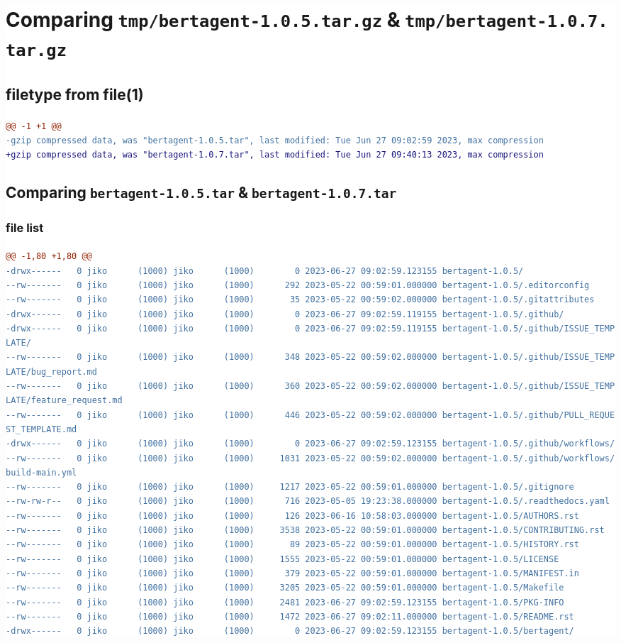 # Comparing `tmp/bertagent-1.0.5.tar.gz` & `tmp/bertagent-1.0.7.tar.gz`

## filetype from file(1)

```diff
@@ -1 +1 @@
-gzip compressed data, was "bertagent-1.0.5.tar", last modified: Tue Jun 27 09:02:59 2023, max compression
+gzip compressed data, was "bertagent-1.0.7.tar", last modified: Tue Jun 27 09:40:13 2023, max compression
```

## Comparing `bertagent-1.0.5.tar` & `bertagent-1.0.7.tar`

### file list

```diff
@@ -1,80 +1,80 @@
-drwx------   0 jiko      (1000) jiko      (1000)        0 2023-06-27 09:02:59.123155 bertagent-1.0.5/
--rw-------   0 jiko      (1000) jiko      (1000)      292 2023-05-22 00:59:01.000000 bertagent-1.0.5/.editorconfig
--rw-------   0 jiko      (1000) jiko      (1000)       35 2023-05-22 00:59:02.000000 bertagent-1.0.5/.gitattributes
-drwx------   0 jiko      (1000) jiko      (1000)        0 2023-06-27 09:02:59.119155 bertagent-1.0.5/.github/
-drwx------   0 jiko      (1000) jiko      (1000)        0 2023-06-27 09:02:59.119155 bertagent-1.0.5/.github/ISSUE_TEMPLATE/
--rw-------   0 jiko      (1000) jiko      (1000)      348 2023-05-22 00:59:02.000000 bertagent-1.0.5/.github/ISSUE_TEMPLATE/bug_report.md
--rw-------   0 jiko      (1000) jiko      (1000)      360 2023-05-22 00:59:02.000000 bertagent-1.0.5/.github/ISSUE_TEMPLATE/feature_request.md
--rw-------   0 jiko      (1000) jiko      (1000)      446 2023-05-22 00:59:02.000000 bertagent-1.0.5/.github/PULL_REQUEST_TEMPLATE.md
-drwx------   0 jiko      (1000) jiko      (1000)        0 2023-06-27 09:02:59.123155 bertagent-1.0.5/.github/workflows/
--rw-------   0 jiko      (1000) jiko      (1000)     1031 2023-05-22 00:59:02.000000 bertagent-1.0.5/.github/workflows/build-main.yml
--rw-------   0 jiko      (1000) jiko      (1000)     1217 2023-05-22 00:59:01.000000 bertagent-1.0.5/.gitignore
--rw-rw-r--   0 jiko      (1000) jiko      (1000)      716 2023-05-05 19:23:38.000000 bertagent-1.0.5/.readthedocs.yaml
--rw-------   0 jiko      (1000) jiko      (1000)      126 2023-06-16 10:58:03.000000 bertagent-1.0.5/AUTHORS.rst
--rw-------   0 jiko      (1000) jiko      (1000)     3538 2023-05-22 00:59:01.000000 bertagent-1.0.5/CONTRIBUTING.rst
--rw-------   0 jiko      (1000) jiko      (1000)       89 2023-05-22 00:59:01.000000 bertagent-1.0.5/HISTORY.rst
--rw-------   0 jiko      (1000) jiko      (1000)     1555 2023-05-22 00:59:01.000000 bertagent-1.0.5/LICENSE
--rw-------   0 jiko      (1000) jiko      (1000)      379 2023-05-22 00:59:01.000000 bertagent-1.0.5/MANIFEST.in
--rw-------   0 jiko      (1000) jiko      (1000)     3205 2023-05-22 00:59:01.000000 bertagent-1.0.5/Makefile
--rw-------   0 jiko      (1000) jiko      (1000)     2481 2023-06-27 09:02:59.123155 bertagent-1.0.5/PKG-INFO
--rw-------   0 jiko      (1000) jiko      (1000)     1472 2023-06-27 09:02:11.000000 bertagent-1.0.5/README.rst
-drwx------   0 jiko      (1000) jiko      (1000)        0 2023-06-27 09:02:59.123155 bertagent-1.0.5/bertagent/
```